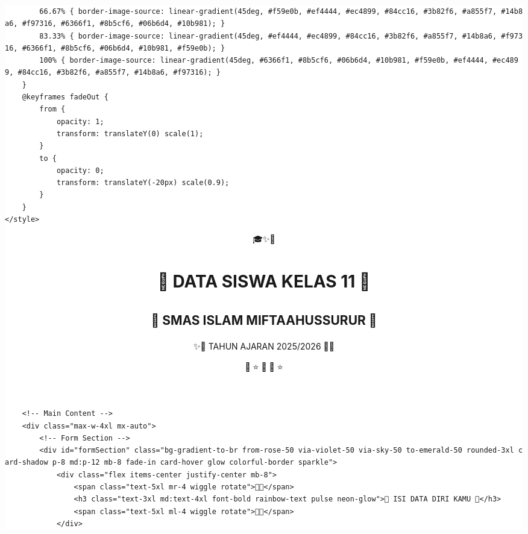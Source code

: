             66.67% { border-image-source: linear-gradient(45deg, #f59e0b, #ef4444, #ec4899, #84cc16, #3b82f6, #a855f7, #14b8a6, #f97316, #6366f1, #8b5cf6, #06b6d4, #10b981); }
            83.33% { border-image-source: linear-gradient(45deg, #ef4444, #ec4899, #84cc16, #3b82f6, #a855f7, #14b8a6, #f97316, #6366f1, #8b5cf6, #06b6d4, #10b981, #f59e0b); }
            100% { border-image-source: linear-gradient(45deg, #6366f1, #8b5cf6, #06b6d4, #10b981, #f59e0b, #ef4444, #ec4899, #84cc16, #3b82f6, #a855f7, #14b8a6, #f97316); }
        }
        @keyframes fadeOut {
            from { 
                opacity: 1; 
                transform: translateY(0) scale(1); 
            }
            to { 
                opacity: 0; 
                transform: translateY(-20px) scale(0.9); 
            }
        }
    </style>
</head>
<body class="gradient-bg min-h-screen">
    <div class="container mx-auto px-4 py-8">
        <!-- Header -->
        <header class="text-center mb-8 fade-in">
            <div class="bounce mb-4 sparkle">
                <span class="text-8xl neon-glow">🎓✨🌟</span>
            </div>
            <h1 class="text-4xl md:text-6xl font-bold rainbow-text mb-4 pulse neon-glow">🌈 DATA SISWA KELAS 11 🌈</h1>
            <h2 class="text-2xl md:text-3xl text-gray-800 mb-2 slide-in-left glow sparkle font-bold bg-white px-4 py-2 rounded-xl shadow-lg">🏫 SMAS ISLAM MIFTAAHUSSURUR 🏫</h2>
            <p class="text-xl md:text-2xl text-yellow-200 slide-in-right floating neon-glow font-bold">✨🎊 TAHUN AJARAN 2025/2026 🎊✨</p>
            <div class="mt-4 flex justify-center space-x-4">
                <span class="text-3xl bounce" style="animation-delay: 0.1s">🌟</span>
                <span class="text-3xl bounce" style="animation-delay: 0.2s">⭐</span>
                <span class="text-3xl bounce" style="animation-delay: 0.3s">💫</span>
                <span class="text-3xl bounce" style="animation-delay: 0.4s">🌟</span>
                <span class="text-3xl bounce" style="animation-delay: 0.5s">⭐</span>
            </div>
        </header>

        <!-- Main Content -->
        <div class="max-w-4xl mx-auto">
            <!-- Form Section -->
            <div id="formSection" class="bg-gradient-to-br from-rose-50 via-violet-50 via-sky-50 to-emerald-50 rounded-3xl card-shadow p-8 md:p-12 mb-8 fade-in card-hover glow colorful-border sparkle">
                <div class="flex items-center justify-center mb-8">
                    <span class="text-5xl mr-4 wiggle rotate">👨‍🎓</span>
                    <h3 class="text-3xl md:text-4xl font-bold rainbow-text pulse neon-glow">🌟 ISI DATA DIRI KAMU 🌟</h3>
                    <span class="text-5xl ml-4 wiggle rotate">👩‍🎓</span>
                </div>
                